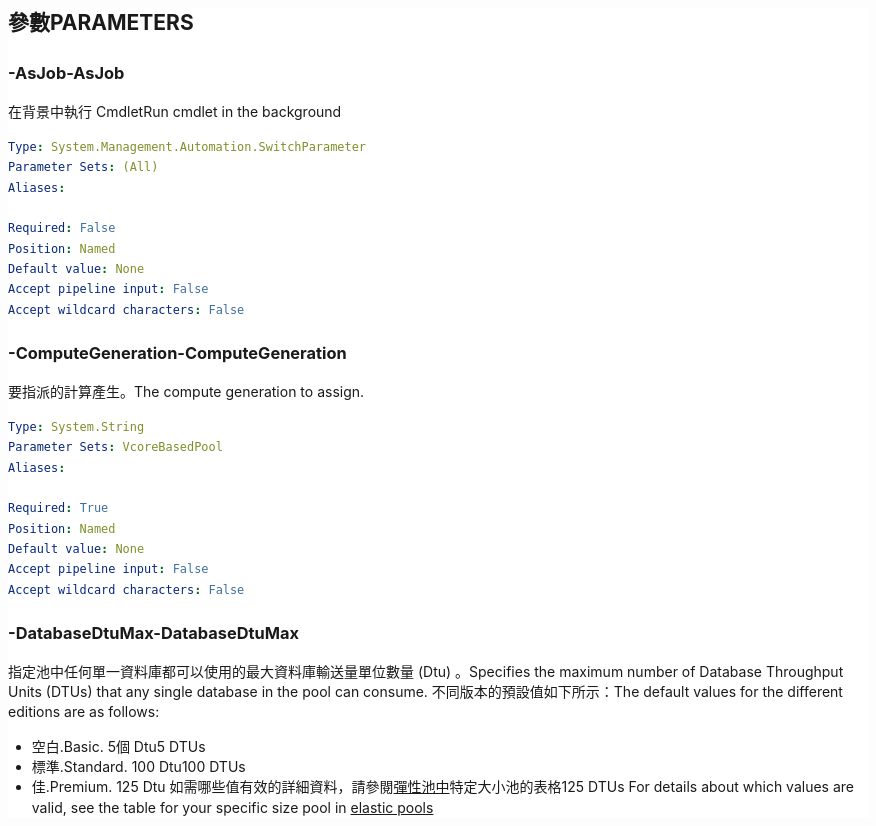 ## <span data-ttu-id="4d29c-124">參數</span><span class="sxs-lookup"><span data-stu-id="4d29c-124">PARAMETERS</span></span>

### <span data-ttu-id="4d29c-125">-AsJob</span><span class="sxs-lookup"><span data-stu-id="4d29c-125">-AsJob</span></span>
<span data-ttu-id="4d29c-126">在背景中執行 Cmdlet</span><span class="sxs-lookup"><span data-stu-id="4d29c-126">Run cmdlet in the background</span></span>

```yaml
Type: System.Management.Automation.SwitchParameter
Parameter Sets: (All)
Aliases:

Required: False
Position: Named
Default value: None
Accept pipeline input: False
Accept wildcard characters: False
```

### <span data-ttu-id="4d29c-127">-ComputeGeneration</span><span class="sxs-lookup"><span data-stu-id="4d29c-127">-ComputeGeneration</span></span>
<span data-ttu-id="4d29c-128">要指派的計算產生。</span><span class="sxs-lookup"><span data-stu-id="4d29c-128">The compute generation to assign.</span></span>

```yaml
Type: System.String
Parameter Sets: VcoreBasedPool
Aliases:

Required: True
Position: Named
Default value: None
Accept pipeline input: False
Accept wildcard characters: False
```

### <span data-ttu-id="4d29c-129">-DatabaseDtuMax</span><span class="sxs-lookup"><span data-stu-id="4d29c-129">-DatabaseDtuMax</span></span>
<span data-ttu-id="4d29c-130">指定池中任何單一資料庫都可以使用的最大資料庫輸送量單位數量 (Dtu) 。</span><span class="sxs-lookup"><span data-stu-id="4d29c-130">Specifies the maximum number of Database Throughput Units (DTUs) that any single database in the pool can consume.</span></span>
<span data-ttu-id="4d29c-131">不同版本的預設值如下所示：</span><span class="sxs-lookup"><span data-stu-id="4d29c-131">The default values for the different editions are as follows:</span></span>
- <span data-ttu-id="4d29c-132">空白.</span><span class="sxs-lookup"><span data-stu-id="4d29c-132">Basic.</span></span> <span data-ttu-id="4d29c-133">5個 Dtu</span><span class="sxs-lookup"><span data-stu-id="4d29c-133">5 DTUs</span></span>
- <span data-ttu-id="4d29c-134">標準.</span><span class="sxs-lookup"><span data-stu-id="4d29c-134">Standard.</span></span> <span data-ttu-id="4d29c-135">100 Dtu</span><span class="sxs-lookup"><span data-stu-id="4d29c-135">100 DTUs</span></span>
- <span data-ttu-id="4d29c-136">佳.</span><span class="sxs-lookup"><span data-stu-id="4d29c-136">Premium.</span></span> <span data-ttu-id="4d29c-137">125 Dtu 如需哪些值有效的詳細資料，請參閱[彈性池中](https://docs.microsoft.com/azure/sql-database/sql-database-elastic-pool)特定大小池的表格</span><span class="sxs-lookup"><span data-stu-id="4d29c-137">125 DTUs For details about which values are valid, see the table for your specific size pool in [elastic pools](https://docs.microsoft.com/azure/sql-database/sql-database-elastic-pool)</span></span>
